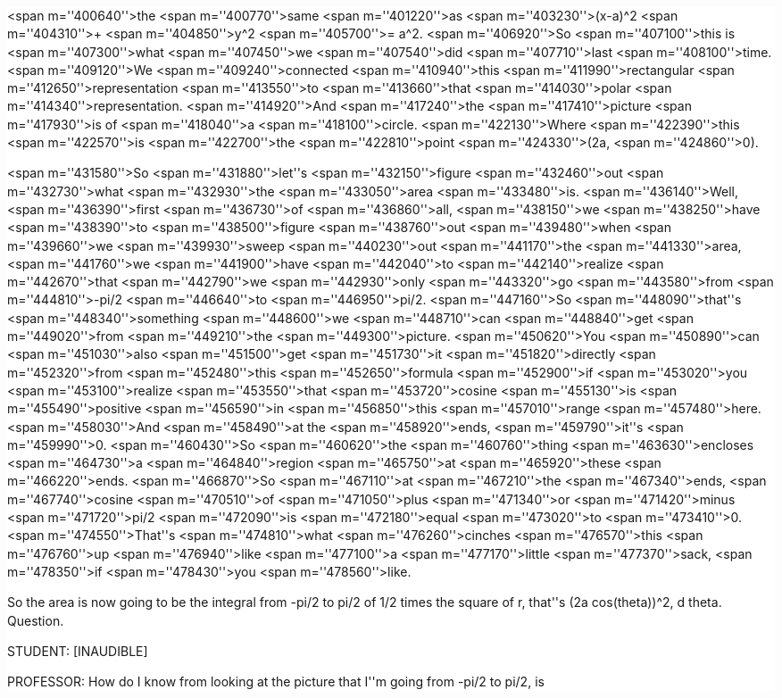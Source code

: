   <span m=''400640''>the</span> <span m=''400770''>same</span> <span m=''401220''>as</span>
  <span m=''403230''>(x-a)^2</span> <span m=''404310''>+</span> <span m=''404850''>y^2</span>
  <span m=''405700''>= a^2.</span> <span m=''406920''>So</span> <span m=''407100''>this
  is</span> <span m=''407300''>what</span> <span m=''407450''>we</span> <span m=''407540''>did</span>
  <span m=''407710''>last</span> <span m=''408100''>time.</span> <span m=''409120''>We</span>
  <span m=''409240''>connected</span> <span m=''410940''>this</span> <span m=''411990''>rectangular</span>
  <span m=''412650''>representation</span> <span m=''413550''>to</span> <span m=''413660''>that</span>
  <span m=''414030''>polar</span> <span m=''414340''>representation.</span> <span
  m=''414920''>And</span> <span m=''417240''>the</span> <span m=''417410''>picture</span>
  <span m=''417930''>is of</span> <span m=''418040''>a</span> <span m=''418100''>circle.</span>
  <span m=''422130''>Where</span> <span m=''422390''>this</span> <span m=''422570''>is</span>
  <span m=''422700''>the</span> <span m=''422810''>point</span> <span m=''424330''>(2a,</span>
  <span m=''424860''>0).</span> </p><p><span m=''431580''>So</span> <span m=''431880''>let''s</span>
  <span m=''432150''>figure</span> <span m=''432460''>out</span> <span m=''432730''>what</span>
  <span m=''432930''>the</span> <span m=''433050''>area</span> <span m=''433480''>is.</span>
  <span m=''436140''>Well,</span> <span m=''436390''>first</span> <span m=''436730''>of</span>
  <span m=''436860''>all,</span> <span m=''438150''>we</span> <span m=''438250''>have</span>
  <span m=''438390''>to</span> <span m=''438500''>figure</span> <span m=''438760''>out</span>
  <span m=''439480''>when</span> <span m=''439660''>we</span> <span m=''439930''>sweep</span>
  <span m=''440230''>out</span> <span m=''441170''>the</span> <span m=''441330''>area,</span>
  <span m=''441760''>we</span> <span m=''441900''>have</span> <span m=''442040''>to</span>
  <span m=''442140''>realize</span> <span m=''442670''>that</span> <span m=''442790''>we</span>
  <span m=''442930''>only</span> <span m=''443320''>go</span> <span m=''443580''>from</span>
  <span m=''444810''>-pi/2</span> <span m=''446640''>to</span> <span m=''446950''>pi/2.</span>
  <span m=''447160''>So</span> <span m=''448090''>that''s</span> <span m=''448340''>something</span>
  <span m=''448600''>we</span> <span m=''448710''>can</span> <span m=''448840''>get</span>
  <span m=''449020''>from</span> <span m=''449210''>the</span> <span m=''449300''>picture.</span>
  <span m=''450620''>You</span> <span m=''450890''>can</span> <span m=''451030''>also</span>
  <span m=''451500''>get</span> <span m=''451730''>it</span> <span m=''451820''>directly</span>
  <span m=''452320''>from</span> <span m=''452480''>this</span> <span m=''452650''>formula</span>
  <span m=''452900''>if</span> <span m=''453020''>you</span> <span m=''453100''>realize</span>
  <span m=''453550''>that</span> <span m=''453720''>cosine</span> <span m=''455130''>is</span>
  <span m=''455490''>positive</span> <span m=''456590''>in</span> <span m=''456850''>this</span>
  <span m=''457010''>range</span> <span m=''457480''>here.</span> <span m=''458030''>And</span>
  <span m=''458490''>at the</span> <span m=''458920''>ends,</span> <span m=''459790''>it''s</span>
  <span m=''459990''>0.</span> <span m=''460430''>So</span> <span m=''460620''>the</span>
  <span m=''460760''>thing</span> <span m=''463630''>encloses</span> <span m=''464730''>a</span>
  <span m=''464840''>region</span> <span m=''465750''>at</span> <span m=''465920''>these</span>
  <span m=''466220''>ends.</span> <span m=''466870''>So</span> <span m=''467110''>at</span>
  <span m=''467210''>the</span> <span m=''467340''>ends,</span> <span m=''467740''>cosine</span>
  <span m=''470510''>of</span> <span m=''471050''>plus</span> <span m=''471340''>or</span>
  <span m=''471420''>minus</span> <span m=''471720''>pi/2</span> <span m=''472090''>is</span>
  <span m=''472180''>equal</span> <span m=''473020''>to</span> <span m=''473410''>0.</span>
  <span m=''474550''>That''s</span> <span m=''474810''>what</span> <span m=''476260''>cinches</span>
  <span m=''476570''>this</span> <span m=''476760''>up</span> <span m=''476940''>like</span>
  <span m=''477100''>a</span> <span m=''477170''>little</span> <span m=''477370''>sack,</span>
  <span m=''478350''>if</span> <span m=''478430''>you</span> <span m=''478560''>like.</span>
  </p><p><span m=''482320''>So</span> <span m=''482500''>the</span> <span m=''482660''>area</span>
  <span m=''483140''>is</span> <span m=''483300''>now</span> <span m=''483550''>going</span>
  <span m=''483780''>to</span> <span m=''483840''>be</span> <span m=''483960''>the</span>
  <span m=''484110''>integral</span> <span m=''484510''>from</span> <span m=''485260''>-pi/2</span>
  <span m=''485460''>to</span> <span m=''486150''>pi/2</span> <span m=''487530''>of</span>
  <span m=''487740''>1/2</span> <span m=''488750''>times</span> <span m=''489010''>the</span>
  <span m=''489090''>square</span> <span m=''489510''>of r,</span> <span m=''490200''>that''s</span>
  <span m=''490470''>(2a</span> <span m=''490990''>cos(theta))^2,</span> <span m=''493410''>d
  theta.</span> <span m=''498220''>Question.</span> </p><p><span m=''498610''>STUDENT:
  [INAUDIBLE]</span> </p><p><span m=''505950''>PROFESSOR: How</span> <span m=''506140''>do</span>
  <span m=''506280''>I</span> <span m=''506380''>know</span> <span m=''506720''>from</span>
  <span m=''506830''>looking</span> <span m=''507120''>at</span> <span m=''507210''>the</span>
  <span m=''507290''>picture</span> <span m=''507600''>that</span> <span m=''507700''>I''m</span>
  <span m=''507870''>going</span> <span m=''508150''>from</span> <span m=''508670''>-pi/2</span>
  <span m=''509250''>to</span> <span m=''509350''>pi/2,</span> <span m=''510050''>is</span>